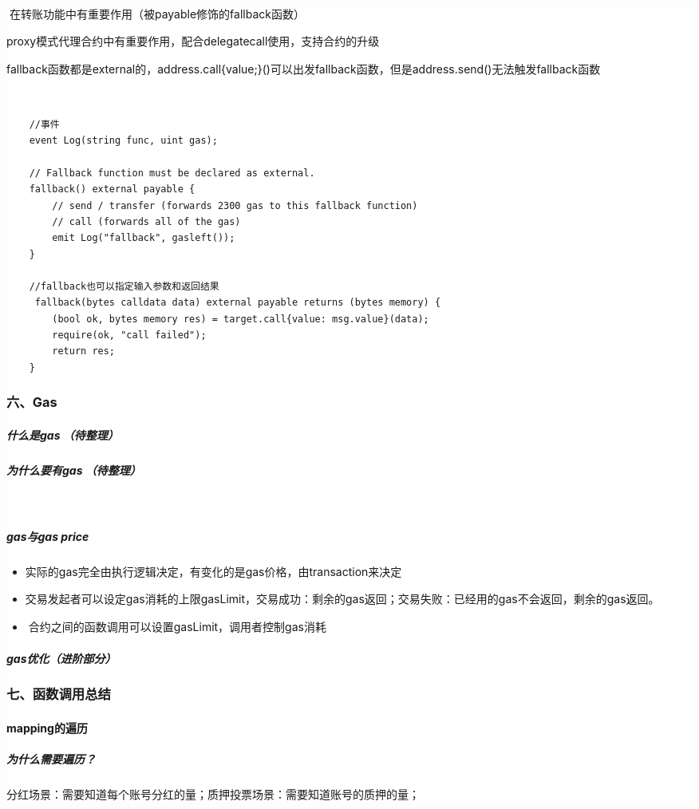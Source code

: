 ​		在转账功能中有重要作用（被payable修饰的fallback函数）

​		proxy模式代理合约中有重要作用，配合delegatecall使用，支持合约的升级

​		fallback函数都是external的，address.call{value;}()可以出发fallback函数，但是address.send()无法触发fallback函数

​		

```
	//事件
	event Log(string func, uint gas);

    // Fallback function must be declared as external.
    fallback() external payable {
        // send / transfer (forwards 2300 gas to this fallback function)
        // call (forwards all of the gas)
        emit Log("fallback", gasleft());
    }
    
    //fallback也可以指定输入参数和返回结果
     fallback(bytes calldata data) external payable returns (bytes memory) {
        (bool ok, bytes memory res) = target.call{value: msg.value}(data);
        require(ok, "call failed");
        return res;
    }

```



### 六、Gas

##### 	什么是gas	（待整理）

##### 	为什么要有gas	（待整理）

​			

##### 	gas与gas price

- ​			实际的gas完全由执行逻辑决定，有变化的是gas价格，由transaction来决定

- ​			交易发起者可以设定gas消耗的上限gasLimit，交易成功：剩余的gas返回；交易失败：已经用的gas不会返回，剩余的gas返回。

- ​			合约之间的函数调用可以设置gasLimit，调用者控制gas消耗

##### 	**gas优化（进阶部分）**



### 七、函数调用总结

#### 	mapping的遍历

##### 			为什么需要遍历？

​					分红场景：需要知道每个账号分红的量；质押投票场景：需要知道账号的质押的量；
